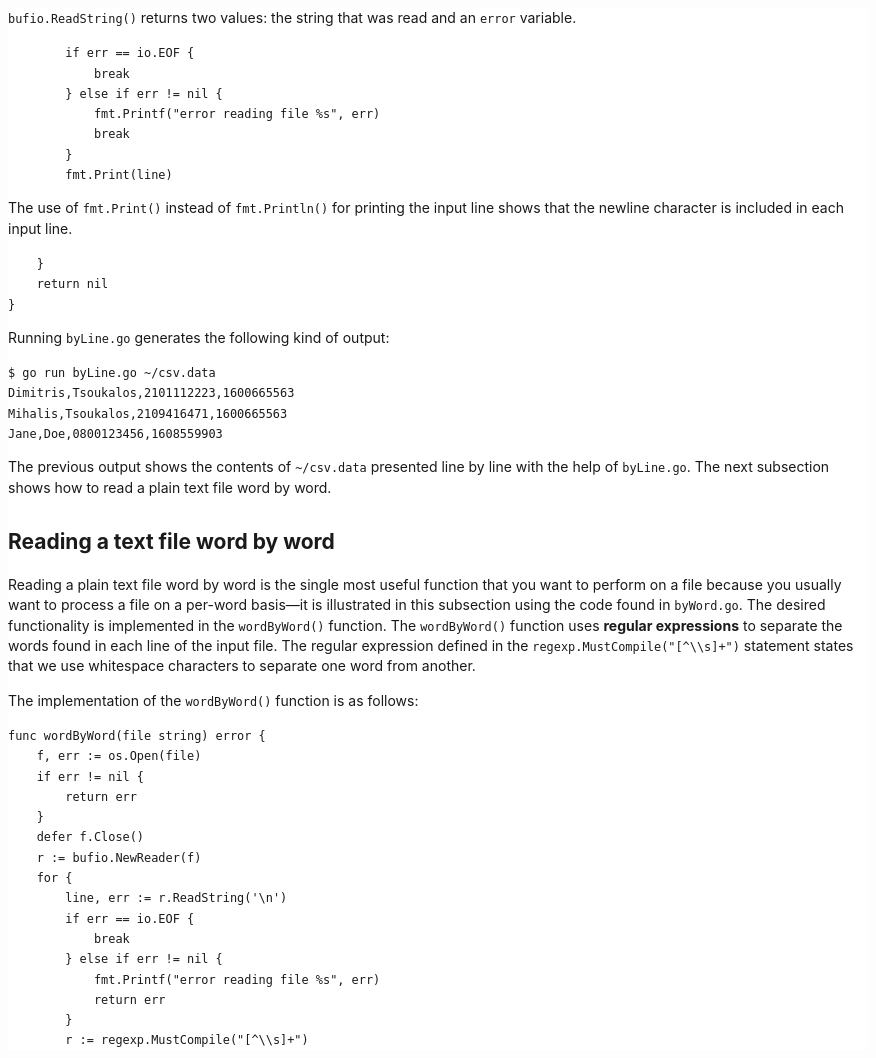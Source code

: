 `bufio.ReadString()` returns two values: the string that was read and an `error` variable.

```markup
        if err == io.EOF {
            break
        } else if err != nil {
            fmt.Printf("error reading file %s", err)
            break
        }
        fmt.Print(line)
```

The use of `fmt.Print()` instead of `fmt.Println()` for printing the input line shows that the newline character is included in each input line.

```markup
    }
    return nil
}
```

Running `byLine.go` generates the following kind of output:

```markup
$ go run byLine.go ~/csv.data
Dimitris,Tsoukalos,2101112223,1600665563
Mihalis,Tsoukalos,2109416471,1600665563
Jane,Doe,0800123456,1608559903
```

The previous output shows the contents of `~/csv.data` presented line by line with the help of `byLine.go`. The next subsection shows how to read a plain text file word by word.

## Reading a text file word by word

Reading a plain text file word by word is the single most useful function that you want to perform on a file because you usually want to process a file on a per-word basis—it is illustrated in this subsection using the code found in `byWord.go`. The desired functionality is implemented in the `wordByWord()` function. The `wordByWord()` function uses **regular expressions** to separate the words found in each line of the input file. The regular expression defined in the `regexp.MustCompile("[^\\s]+")` statement states that we use whitespace characters to separate one word from another.

The implementation of the `wordByWord()` function is as follows:

```markup
func wordByWord(file string) error {
    f, err := os.Open(file)
    if err != nil {
        return err
    }
    defer f.Close()
    r := bufio.NewReader(f)
    for {
        line, err := r.ReadString('\n')
        if err == io.EOF {
            break
        } else if err != nil {
            fmt.Printf("error reading file %s", err)
            return err
        }
        r := regexp.MustCompile("[^\\s]+")
```
